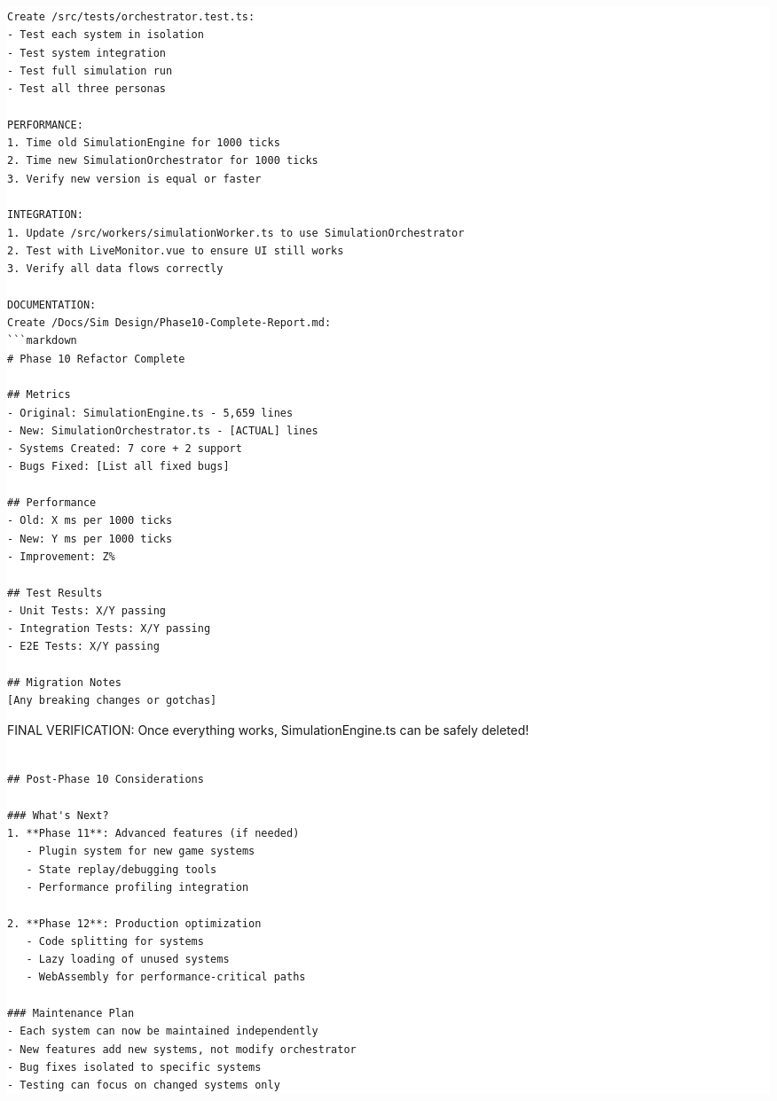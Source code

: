 ```
Create /src/tests/orchestrator.test.ts:
- Test each system in isolation
- Test system integration
- Test full simulation run
- Test all three personas

PERFORMANCE:
1. Time old SimulationEngine for 1000 ticks
2. Time new SimulationOrchestrator for 1000 ticks
3. Verify new version is equal or faster

INTEGRATION:
1. Update /src/workers/simulationWorker.ts to use SimulationOrchestrator
2. Test with LiveMonitor.vue to ensure UI still works
3. Verify all data flows correctly

DOCUMENTATION:
Create /Docs/Sim Design/Phase10-Complete-Report.md:
```markdown
# Phase 10 Refactor Complete

## Metrics
- Original: SimulationEngine.ts - 5,659 lines
- New: SimulationOrchestrator.ts - [ACTUAL] lines
- Systems Created: 7 core + 2 support
- Bugs Fixed: [List all fixed bugs]

## Performance
- Old: X ms per 1000 ticks
- New: Y ms per 1000 ticks
- Improvement: Z%

## Test Results
- Unit Tests: X/Y passing
- Integration Tests: X/Y passing
- E2E Tests: X/Y passing

## Migration Notes
[Any breaking changes or gotchas]
```

FINAL VERIFICATION:
Once everything works, SimulationEngine.ts can be safely deleted!
```

## Post-Phase 10 Considerations

### What's Next?
1. **Phase 11**: Advanced features (if needed)
   - Plugin system for new game systems
   - State replay/debugging tools
   - Performance profiling integration

2. **Phase 12**: Production optimization
   - Code splitting for systems
   - Lazy loading of unused systems
   - WebAssembly for performance-critical paths

### Maintenance Plan
- Each system can now be maintained independently
- New features add new systems, not modify orchestrator
- Bug fixes isolated to specific systems
- Testing can focus on changed systems only

```